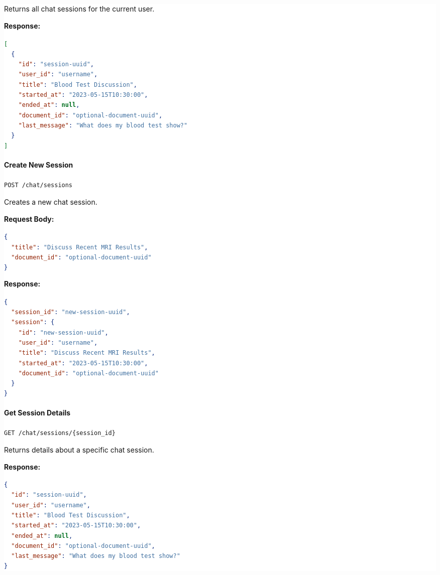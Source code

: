 Returns all chat sessions for the current user.

**Response:**
```json
[
  {
    "id": "session-uuid",
    "user_id": "username",
    "title": "Blood Test Discussion",
    "started_at": "2023-05-15T10:30:00",
    "ended_at": null,
    "document_id": "optional-document-uuid",
    "last_message": "What does my blood test show?"
  }
]
```

#### Create New Session

```
POST /chat/sessions
```

Creates a new chat session.

**Request Body:**
```json
{
  "title": "Discuss Recent MRI Results",
  "document_id": "optional-document-uuid"
}
```

**Response:**
```json
{
  "session_id": "new-session-uuid",
  "session": {
    "id": "new-session-uuid",
    "user_id": "username",
    "title": "Discuss Recent MRI Results",
    "started_at": "2023-05-15T10:30:00",
    "document_id": "optional-document-uuid"
  }
}
```

#### Get Session Details

```
GET /chat/sessions/{session_id}
```

Returns details about a specific chat session.

**Response:**
```json
{
  "id": "session-uuid",
  "user_id": "username",
  "title": "Blood Test Discussion",
  "started_at": "2023-05-15T10:30:00",
  "ended_at": null,
  "document_id": "optional-document-uuid",
  "last_message": "What does my blood test show?"
}
```
